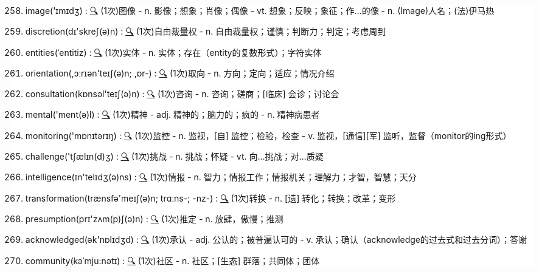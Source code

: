 258. image('ɪmɪdʒ) :  <a target='_blank' rel='nofollow noopener noreferrer' href='http://www.youdao.com/w/image'>🔍</a> (1次)图像
    - n. 影像；想象；肖像；偶像
    - vt. 想象；反映；象征；作…的像
    - n. (Image)人名；(法)伊马热

259. discretion(dɪ'skreʃ(ə)n) :  <a target='_blank' rel='nofollow noopener noreferrer' href='http://www.youdao.com/w/discretion'>🔍</a> (1次)自由裁量权
    - n. 自由裁量权；谨慎；判断力；判定；考虑周到

260. entities(ˈentitiz) :  <a target='_blank' rel='nofollow noopener noreferrer' href='http://www.youdao.com/w/entities'>🔍</a> (1次)实体
    - n. 实体；存在（entity的复数形式）；字符实体

261. orientation(,ɔːrɪən'teɪʃ(ə)n; ,ɒr-) :  <a target='_blank' rel='nofollow noopener noreferrer' href='http://www.youdao.com/w/orientation'>🔍</a> (1次)取向
    - n. 方向；定向；适应；情况介绍

262. consultation(kɒnsəl'teɪʃ(ə)n) :  <a target='_blank' rel='nofollow noopener noreferrer' href='http://www.youdao.com/w/consultation'>🔍</a> (1次)咨询
    - n. 咨询；磋商；[临床] 会诊；讨论会

263. mental('ment(ə)l) :  <a target='_blank' rel='nofollow noopener noreferrer' href='http://www.youdao.com/w/mental'>🔍</a> (1次)精神
    - adj. 精神的；脑力的；疯的
    - n. 精神病患者

264. monitoring('mɒnɪtərɪŋ) :  <a target='_blank' rel='nofollow noopener noreferrer' href='http://www.youdao.com/w/monitoring'>🔍</a> (1次)监控
    - n. 监视，[自] 监控；检验，检查
    - v. 监视，[通信][军] 监听，监督（monitor的ing形式）

265. challenge('tʃælɪn(d)ʒ) :  <a target='_blank' rel='nofollow noopener noreferrer' href='http://www.youdao.com/w/challenge'>🔍</a> (1次)挑战
    - n. 挑战；怀疑
    - vt. 向…挑战；对…质疑

266. intelligence(ɪn'telɪdʒ(ə)ns) :  <a target='_blank' rel='nofollow noopener noreferrer' href='http://www.youdao.com/w/intelligence'>🔍</a> (1次)情报
    - n. 智力；情报工作；情报机关；理解力；才智，智慧；天分

267. transformation(trænsfə'meɪʃ(ə)n; trɑːns-; -nz-) :  <a target='_blank' rel='nofollow noopener noreferrer' href='http://www.youdao.com/w/transformation'>🔍</a> (1次)转换
    - n. [遗] 转化；转换；改革；变形

268. presumption(prɪ'zʌm(p)ʃ(ə)n) :  <a target='_blank' rel='nofollow noopener noreferrer' href='http://www.youdao.com/w/presumption'>🔍</a> (1次)推定
    - n. 放肆，傲慢；推测

269. acknowledged(ək'nɒlɪdʒd) :  <a target='_blank' rel='nofollow noopener noreferrer' href='http://www.youdao.com/w/acknowledged'>🔍</a> (1次)承认
    - adj. 公认的；被普遍认可的
    - v. 承认；确认（acknowledge的过去式和过去分词）；答谢

270. community(kəˈmju:nətɪ) :  <a target='_blank' rel='nofollow noopener noreferrer' href='http://www.youdao.com/w/community'>🔍</a> (1次)社区
    - n. 社区；[生态] 群落；共同体；团体
